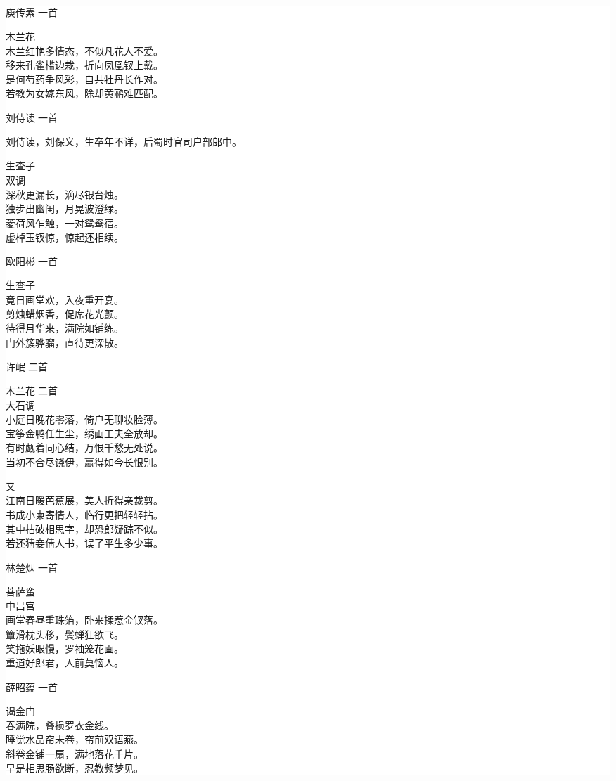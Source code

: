 庾传素 一首  
  
木兰花  
木兰红艳多情态，不似凡花人不爱。  
移来孔雀槛边栽，折向凤凰钗上戴。  
是何芍药争风彩，自共牡丹长作对。  
若教为女嫁东风，除却黄鹂难匹配。  
  
刘侍读 一首  
  
刘侍读，刘保义，生卒年不详，后蜀时官司户部郎中。  
  
生查子  
双调  
深秋更漏长，滴尽银台烛。  
独步出幽闺，月晃波澄绿。  
菱荷风乍触，一对鸳鸯宿。  
虚棹玉钗惊，惊起还相续。  
  
欧阳彬 一首  
  
生查子  
竟日画堂欢，入夜重开宴。  
剪烛蜡烟香，促席花光颤。  
待得月华来，满院如铺练。  
门外簇骅骝，直待更深散。  
  
许岷 二首  
  
木兰花 二首  
大石调  
小庭日晚花零落，倚户无聊妆脸薄。  
宝筝金鸭任生尘，绣画工夫全放却。  
有时觑着同心结，万恨千愁无处说。  
当初不合尽饶伊，赢得如今长恨别。  
  
又  
江南日暖芭蕉展，美人折得亲裁剪。  
书成小柬寄情人，临行更把轻轻拈。  
其中拈破相思字，却恐郎疑踪不似。  
若还猜妾倩人书，误了平生多少事。  
  
林楚烟 一首  
  
菩萨蛮  
中吕宫  
画堂春昼重珠箔，卧来揉惹金钗落。  
簟滑枕头移，鬓蝉狂欲飞。  
笑拖妖眼慢，罗袖笼花画。  
重道好郎君，人前莫恼人。  
  
薛昭蕴 一首  
  
谒金门  
春满院，叠损罗衣金线。  
睡觉水晶帘未卷，帘前双语燕。  
斜卷金铺一扇，满地落花千片。  
早是相思肠欲断，忍教频梦见。  
  